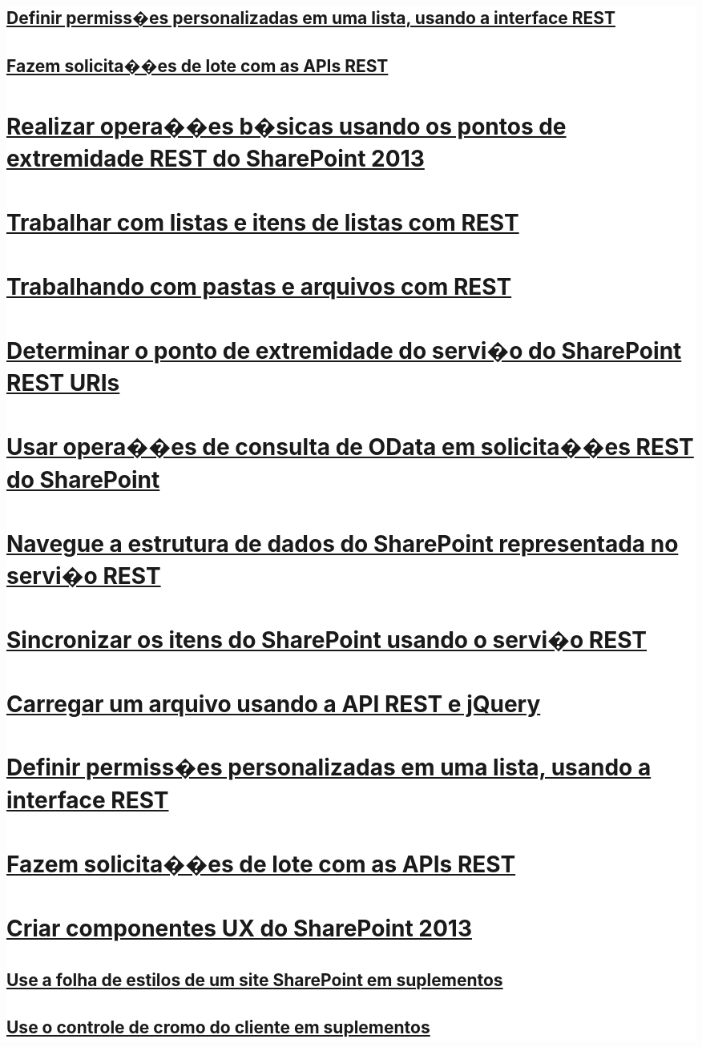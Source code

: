   ## [Definir permiss�es personalizadas em uma lista, usando a interface REST](articles/set-custom-permissions-on-a-list-by-using-the-rest-interface.md)
  ## [Fazem solicita��es de lote com as APIs REST](articles/make-batch-requests-with-the-rest-apis.md)
# [Realizar opera��es b�sicas usando os pontos de extremidade REST do SharePoint 2013](articles/complete-basic-operations-using-sharepoint-2013-rest-endpoints.md)
# [Trabalhar com listas e itens de listas com REST](articles/working-with-lists-and-list-items-with-rest.md)
# [Trabalhando com pastas e arquivos com REST](articles/working-with-folders-and-files-with-rest.md)
# [Determinar o ponto de extremidade do servi�o do SharePoint REST URIs](articles/determine-sharepoint-rest-service-endpoint-uris.md)
# [Usar opera��es de consulta de OData em solicita��es REST do SharePoint](articles/use-odata-query-operations-in-sharepoint-rest-requests.md)
# [Navegue a estrutura de dados do SharePoint representada no servi�o REST](articles/navigate-the-sharepoint-data-structure-represented-in-the-rest-service.md)
# [Sincronizar os itens do SharePoint usando o servi�o REST](articles/synchronize-sharepoint-items-using-the-rest-service.md)
# [Carregar um arquivo usando a API REST e jQuery](articles/upload-a-file-by-using-the-rest-api-and-jquery.md)
# [Definir permiss�es personalizadas em uma lista, usando a interface REST](articles/set-custom-permissions-on-a-list-by-using-the-rest-interface.md)
# [Fazem solicita��es de lote com as APIs REST](articles/make-batch-requests-with-the-rest-apis.md)
# [Criar componentes UX do SharePoint 2013](articles/create-ux-components-in-sharepoint-2013.md)
  ## [Use a folha de estilos de um site SharePoint em suplementos](articles/use-a-sharepoint-website-s-style-sheet-in-sharepoint-add-ins.md)
  ## [Use o controle de cromo do cliente em suplementos](articles/use-the-client-chrome-control-in-sharepoint-add-ins.md)